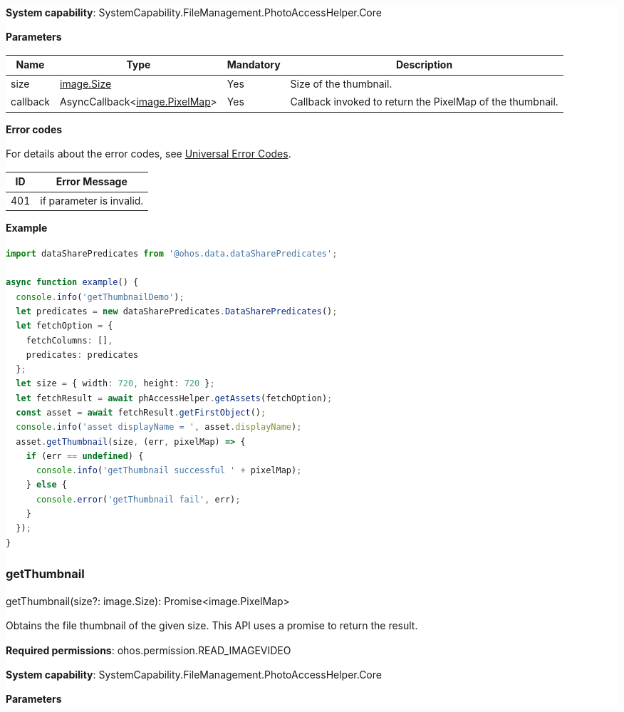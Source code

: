 **System capability**: SystemCapability.FileManagement.PhotoAccessHelper.Core

**Parameters**

| Name     | Type                                 | Mandatory  | Description              |
| -------- | ----------------------------------- | ---- | ---------------- |
| size     | [image.Size](js-apis-image.md#size) | Yes   | Size of the thumbnail.           |
| callback | AsyncCallback&lt;[image.PixelMap](js-apis-image.md#pixelmap7)&gt; | Yes   | Callback invoked to return the PixelMap of the thumbnail.|

**Error codes**

For details about the error codes, see [Universal Error Codes](../errorcodes/errorcode-universal.md).

| ID| Error Message|
| -------- | ---------------------------------------- |
| 401   | if parameter is invalid.         |

**Example**

```ts
import dataSharePredicates from '@ohos.data.dataSharePredicates';

async function example() {
  console.info('getThumbnailDemo');
  let predicates = new dataSharePredicates.DataSharePredicates();
  let fetchOption = {
    fetchColumns: [],
    predicates: predicates
  };
  let size = { width: 720, height: 720 };
  let fetchResult = await phAccessHelper.getAssets(fetchOption);
  const asset = await fetchResult.getFirstObject();
  console.info('asset displayName = ', asset.displayName);
  asset.getThumbnail(size, (err, pixelMap) => {
    if (err == undefined) {
      console.info('getThumbnail successful ' + pixelMap);
    } else {
      console.error('getThumbnail fail', err);
    }
  });
}
```

### getThumbnail

getThumbnail(size?: image.Size): Promise&lt;image.PixelMap&gt;

Obtains the file thumbnail of the given size. This API uses a promise to return the result.

**Required permissions**: ohos.permission.READ_IMAGEVIDEO

**System capability**: SystemCapability.FileManagement.PhotoAccessHelper.Core

**Parameters**
